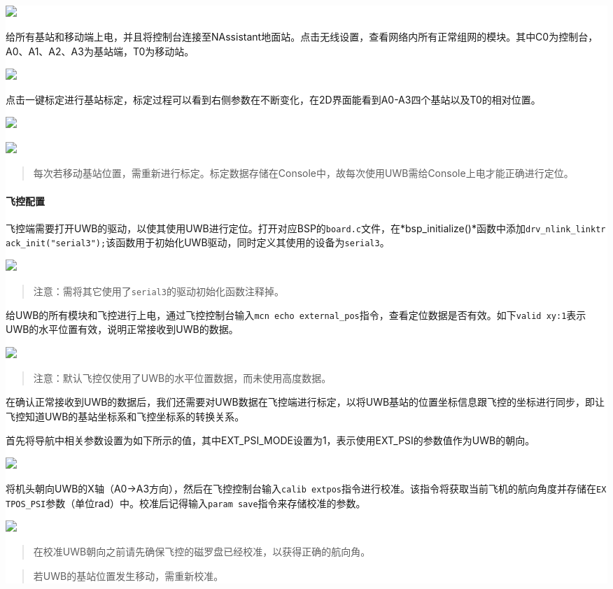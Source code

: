  <p align="left">
 	<img src="./content_ch/advanced/figures/anchor_pos.png" width="40%">
 </p>

给所有基站和移动端上电，并且将控制台连接至NAssistant地面站。点击无线设置，查看网络内所有正常组网的模块。其中C0为控制台，A0、A1、A2、A3为基站端，T0为移动站。

 <p align="left">
 	<img src="./content_ch/advanced/figures/uwb_status.png" width="60%">
 </p>

点击一键标定进行基站标定，标定过程可以看到右侧参数在不断变化，在2D界面能看到A0-A3四个基站以及T0的相对位置。

 <p align="left">
 	<img src="./content_ch/advanced/figures/uwb_calib.png" width="60%">
 </p>

  <p align="left">
 	<img src="./content_ch/advanced/figures/2d_pos.jpg" width="60%">
 </p>

> 每次若移动基站位置，需重新进行标定。标定数据存储在Console中，故每次使用UWB需给Console上电才能正确进行定位。

#### 飞控配置
飞控端需要打开UWB的驱动，以使其使用UWB进行定位。打开对应BSP的`board.c`文件，在*bsp_initialize()*函数中添加`drv_nlink_linktrack_init("serial3");`该函数用于初始化UWB驱动，同时定义其使用的设备为`serial3`。

 <p align="left">
 	<img src="./content_ch/advanced/figures/uwb_driver.png" width="60%">
 </p>

> 注意：需将其它使用了`serial3`的驱动初始化函数注释掉。

给UWB的所有模块和飞控进行上电，通过飞控控制台输入`mcn echo external_pos`指令，查看定位数据是否有效。如下`valid xy:1`表示UWB的水平位置有效，说明正常接收到UWB的数据。

 <p align="left">
 	<img src="./content_ch/advanced/figures/uwb_data.png" width="50%">
 </p>

> 注意：默认飞控仅使用了UWB的水平位置数据，而未使用高度数据。

在确认正常接收到UWB的数据后，我们还需要对UWB数据在飞控端进行标定，以将UWB基站的位置坐标信息跟飞控的坐标进行同步，即让飞控知道UWB的基站坐标系和飞控坐标系的转换关系。

首先将导航中相关参数设置为如下所示的值，其中EXT_PSI_MODE设置为1，表示使用EXT_PSI的参数值作为UWB的朝向。

 <p align="left">
 	<img src="./content_ch/advanced/figures/uwb_parameter.png" width="50%">
 </p>

将机头朝向UWB的X轴（A0->A3方向），然后在飞控控制台输入`calib extpos`指令进行校准。该指令将获取当前飞机的航向角度并存储在`EXTPOS_PSI`参数（单位rad）中。校准后记得输入`param save`指令来存储校准的参数。

 <p align="left">
 	<img src="./content_ch/advanced/figures/calib_extpos.png" width="50%">
 </p>

> 在校准UWB朝向之前请先确保飞控的磁罗盘已经校准，以获得正确的航向角。

> 若UWB的基站位置发生移动，需重新校准。